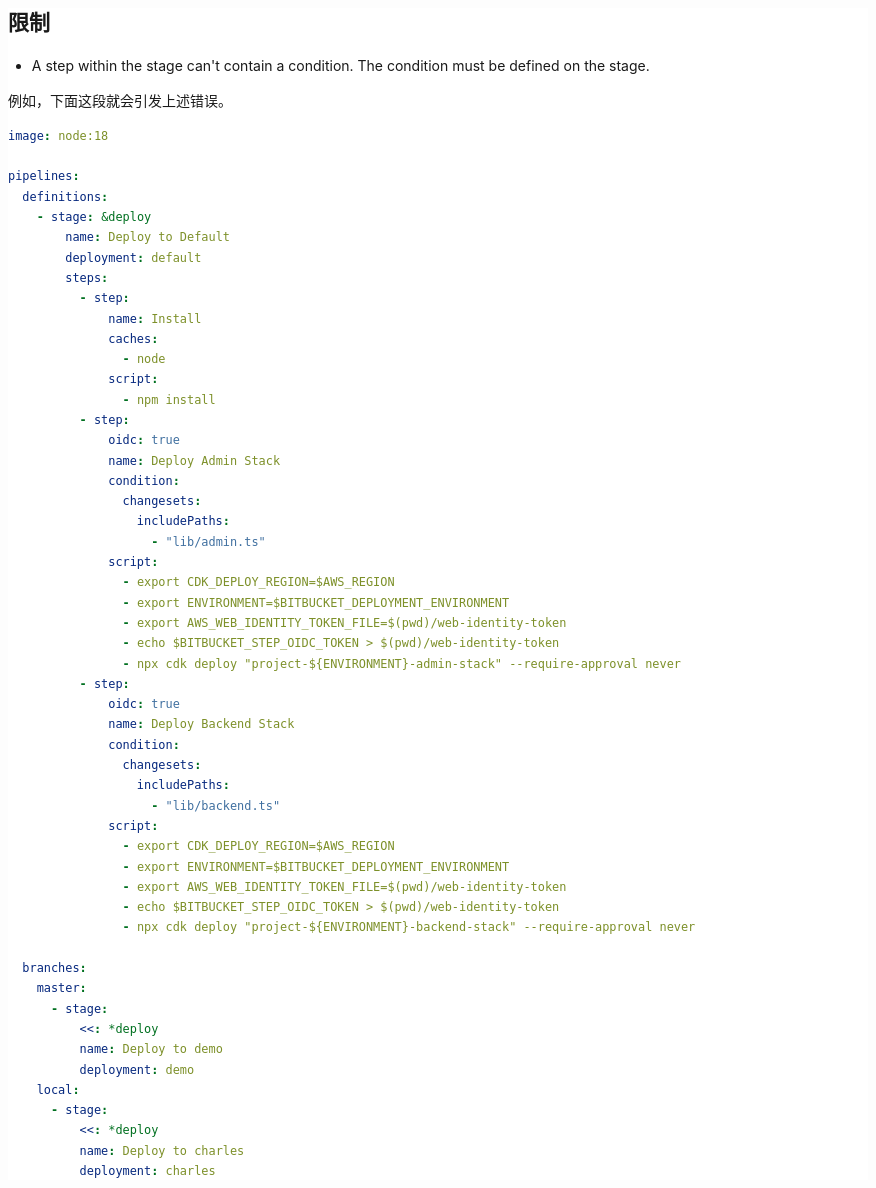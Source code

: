 ## 限制

- A step within the stage can't contain a condition. The condition must be defined on the stage.

例如，下面这段就会引发上述错误。

```yaml
image: node:18

pipelines:
  definitions:
    - stage: &deploy
        name: Deploy to Default
        deployment: default
        steps:
          - step:
              name: Install
              caches:
                - node
              script:
                - npm install
          - step:
              oidc: true
              name: Deploy Admin Stack
              condition:
                changesets:
                  includePaths:
                    - "lib/admin.ts"
              script:
                - export CDK_DEPLOY_REGION=$AWS_REGION
                - export ENVIRONMENT=$BITBUCKET_DEPLOYMENT_ENVIRONMENT
                - export AWS_WEB_IDENTITY_TOKEN_FILE=$(pwd)/web-identity-token
                - echo $BITBUCKET_STEP_OIDC_TOKEN > $(pwd)/web-identity-token
                - npx cdk deploy "project-${ENVIRONMENT}-admin-stack" --require-approval never
          - step:
              oidc: true
              name: Deploy Backend Stack
              condition:
                changesets:
                  includePaths:
                    - "lib/backend.ts"
              script:
                - export CDK_DEPLOY_REGION=$AWS_REGION
                - export ENVIRONMENT=$BITBUCKET_DEPLOYMENT_ENVIRONMENT
                - export AWS_WEB_IDENTITY_TOKEN_FILE=$(pwd)/web-identity-token
                - echo $BITBUCKET_STEP_OIDC_TOKEN > $(pwd)/web-identity-token
                - npx cdk deploy "project-${ENVIRONMENT}-backend-stack" --require-approval never

  branches:
    master:
      - stage:
          <<: *deploy
          name: Deploy to demo
          deployment: demo
    local:
      - stage:
          <<: *deploy
          name: Deploy to charles
          deployment: charles
```
